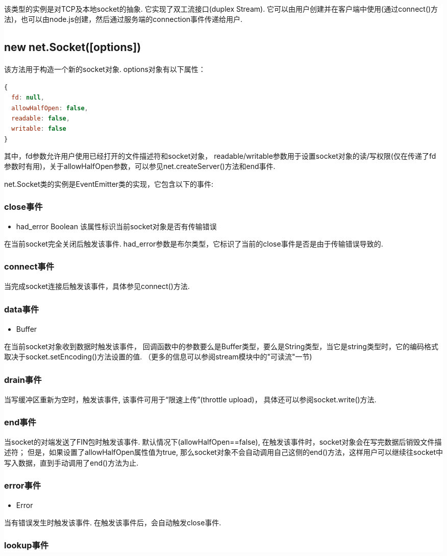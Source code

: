 该类型的实例是对TCP及本地socket的抽象. 它实现了双工流接口(duplex Stream). 它可以由用户创建并在客户端中使用(通过connect()方法)，也可以由node.js创建，然后通过服务端的connection事件传递给用户. 

## new net.Socket(\[options\])

该方法用于构造一个新的socket对象. options对象有以下属性：

````javascript
{
  fd: null,
  allowHalfOpen: false,
  readable: false,
  writable: false
}
````

其中，fd参数允许用户使用已经打开的文件描述符和socket对象， readable/writable参数用于设置socket对象的读/写权限(仅在传递了fd参数时有用)，关于allowHalfOpen参数，可以参见net.createServer()方法和end事件. 

net.Socket类的实例是EventEmitter类的实现，它包含以下的事件:

### close事件

* had_error Boolean 该属性标识当前socket对象是否有传输错误

在当前socket完全关闭后触发该事件. had_error参数是布尔类型，它标识了当前的close事件是否是由于传输错误导致的. 

### connect事件

当完成socket连接后触发该事件，具体参见connect()方法. 

### data事件

* Buffer

在当前socket对象收到数据时触发该事件， 回调函数中的参数要么是Buffer类型，要么是String类型，当它是string类型时，它的编码格式取决于socket.setEncoding()方法设置的值. （更多的信息可以参阅stream模块中的"可读流"一节)

### drain事件

当写缓冲区重新为空时，触发该事件, 该事件可用于“限速上传”(throttle upload)， 具体还可以参阅socket.write()方法.

### end事件

当socket的对端发送了FIN包时触发该事件. 默认情况下(allowHalfOpen==false), 在触发该事件时，socket对象会在写完数据后销毁文件描述符； 但是，如果设置了allowHalfOpen属性值为true, 那么socket对象不会自动调用自己这侧的end()方法，这样用户可以继续往socket中写入数据，直到手动调用了end()方法为止. 

### error事件

* Error

当有错误发生时触发该事件. 在触发该事件后，会自动触发close事件. 

### lookup事件
